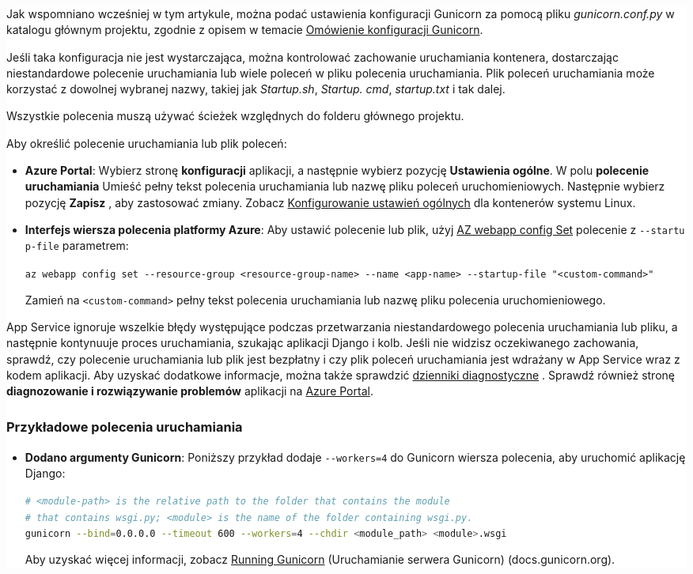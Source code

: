 Jak wspomniano wcześniej w tym artykule, można podać ustawienia konfiguracji Gunicorn za pomocą pliku *gunicorn.conf.py* w katalogu głównym projektu, zgodnie z opisem w temacie [Omówienie konfiguracji Gunicorn](https://docs.gunicorn.org/en/stable/configure.html#configuration-file).

Jeśli taka konfiguracja nie jest wystarczająca, można kontrolować zachowanie uruchamiania kontenera, dostarczając niestandardowe polecenie uruchamiania lub wiele poleceń w pliku polecenia uruchamiania. Plik poleceń uruchamiania może korzystać z dowolnej wybranej nazwy, takiej jak *Startup.sh*, *Startup. cmd*, *startup.txt* i tak dalej.

Wszystkie polecenia muszą używać ścieżek względnych do folderu głównego projektu.

Aby określić polecenie uruchamiania lub plik poleceń:

- **Azure Portal**: Wybierz stronę **konfiguracji** aplikacji, a następnie wybierz pozycję **Ustawienia ogólne**. W polu **polecenie uruchamiania** Umieść pełny tekst polecenia uruchamiania lub nazwę pliku poleceń uruchomieniowych. Następnie wybierz pozycję **Zapisz** , aby zastosować zmiany. Zobacz [Konfigurowanie ustawień ogólnych](configure-common.md#configure-general-settings) dla kontenerów systemu Linux.

- **Interfejs wiersza polecenia platformy Azure**: Aby ustawić polecenie lub plik, użyj [AZ webapp config Set](/cli/azure/webapp/config#az_webapp_config_set) polecenie z `--startup-file` parametrem:

    ```azurecli
    az webapp config set --resource-group <resource-group-name> --name <app-name> --startup-file "<custom-command>"
    ```
        
    Zamień na `<custom-command>` pełny tekst polecenia uruchamiania lub nazwę pliku polecenia uruchomieniowego.
        
App Service ignoruje wszelkie błędy występujące podczas przetwarzania niestandardowego polecenia uruchamiania lub pliku, a następnie kontynuuje proces uruchamiania, szukając aplikacji Django i kolb. Jeśli nie widzisz oczekiwanego zachowania, sprawdź, czy polecenie uruchamiania lub plik jest bezpłatny i czy plik poleceń uruchamiania jest wdrażany w App Service wraz z kodem aplikacji. Aby uzyskać dodatkowe informacje, można także sprawdzić [dzienniki diagnostyczne](#access-diagnostic-logs) . Sprawdź również stronę **diagnozowanie i rozwiązywanie problemów** aplikacji na [Azure Portal](https://portal.azure.com).

### <a name="example-startup-commands"></a>Przykładowe polecenia uruchamiania

- **Dodano argumenty Gunicorn**: Poniższy przykład dodaje `--workers=4` do Gunicorn wiersza polecenia, aby uruchomić aplikację Django: 

    ```bash
    # <module-path> is the relative path to the folder that contains the module
    # that contains wsgi.py; <module> is the name of the folder containing wsgi.py.
    gunicorn --bind=0.0.0.0 --timeout 600 --workers=4 --chdir <module_path> <module>.wsgi
    ```    

    Aby uzyskać więcej informacji, zobacz [Running Gunicorn](https://docs.gunicorn.org/en/stable/run.html) (Uruchamianie serwera Gunicorn) (docs.gunicorn.org).
